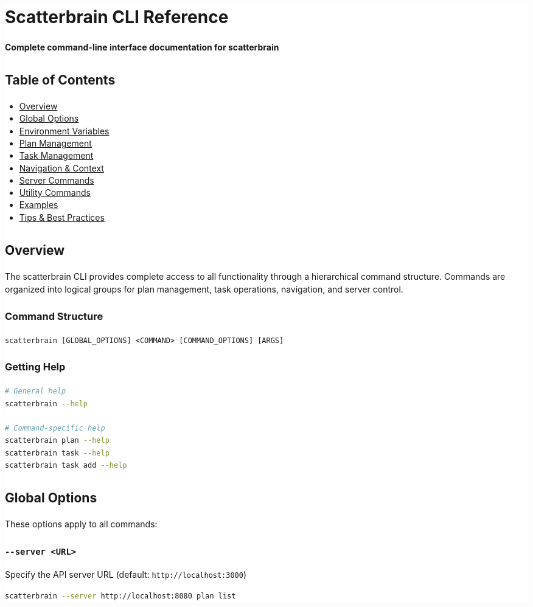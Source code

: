# Scatterbrain CLI Reference

**Complete command-line interface documentation for scatterbrain**

## Table of Contents

- [Overview](#overview)
- [Global Options](#global-options)
- [Environment Variables](#environment-variables)
- [Plan Management](#plan-management)
- [Task Management](#task-management)
- [Navigation & Context](#navigation--context)
- [Server Commands](#server-commands)
- [Utility Commands](#utility-commands)
- [Examples](#examples)
- [Tips & Best Practices](#tips--best-practices)

## Overview

The scatterbrain CLI provides complete access to all functionality through a hierarchical command structure. Commands are organized into logical groups for plan management, task operations, navigation, and server control.

### Command Structure

```
scatterbrain [GLOBAL_OPTIONS] <COMMAND> [COMMAND_OPTIONS] [ARGS]
```

### Getting Help

```bash
# General help
scatterbrain --help

# Command-specific help
scatterbrain plan --help
scatterbrain task --help
scatterbrain task add --help
```

## Global Options

These options apply to all commands:

### `--server <URL>`
Specify the API server URL (default: `http://localhost:3000`)

```bash
scatterbrain --server http://localhost:8080 plan list
```
